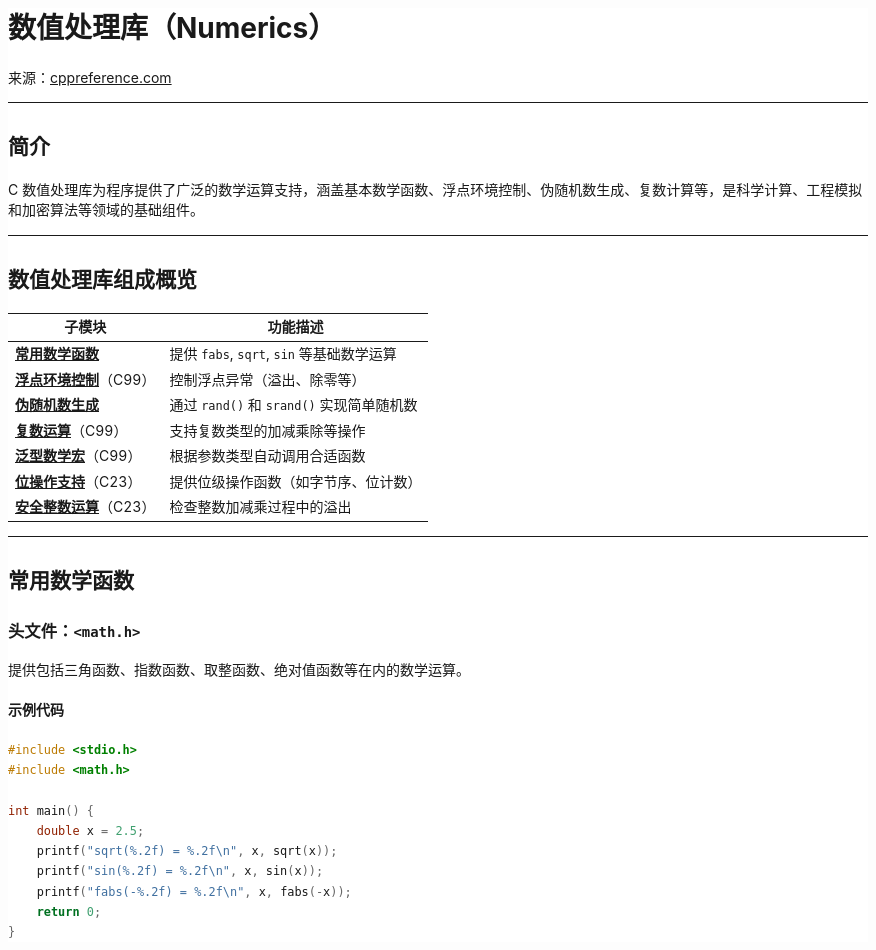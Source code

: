 # 数值处理库（Numerics）

来源：[cppreference.com](https://en.cppreference.com)

---

## 简介

C 数值处理库为程序提供了广泛的数学运算支持，涵盖基本数学函数、浮点环境控制、伪随机数生成、复数计算等，是科学计算、工程模拟和加密算法等领域的基础组件。

---

## 数值处理库组成概览

| 子模块 | 功能描述 |
|--------|----------|
| [**常用数学函数**](#常用数学函数) | 提供 `fabs`, `sqrt`, `sin` 等基础数学运算 |
| [**浮点环境控制**](#浮点环境控制)（C99） | 控制浮点异常（溢出、除零等） |
| [**伪随机数生成**](#伪随机数生成) | 通过 `rand()` 和 `srand()` 实现简单随机数 |
| [**复数运算**](#复数运算)（C99） | 支持复数类型的加减乘除等操作 |
| [**泛型数学宏**](#泛型数学宏)（C99） | 根据参数类型自动调用合适函数 |
| [**位操作支持**](#位操作支持)（C23） | 提供位级操作函数（如字节序、位计数） |
| [**安全整数运算**](#安全整数运算)（C23） | 检查整数加减乘过程中的溢出 |

---

## 常用数学函数

### 头文件：`<math.h>`

提供包括三角函数、指数函数、取整函数、绝对值函数等在内的数学运算。

#### 示例代码

```c
#include <stdio.h>
#include <math.h>

int main() {
    double x = 2.5;
    printf("sqrt(%.2f) = %.2f\n", x, sqrt(x));
    printf("sin(%.2f) = %.2f\n", x, sin(x));
    printf("fabs(-%.2f) = %.2f\n", x, fabs(-x));
    return 0;
}
```
